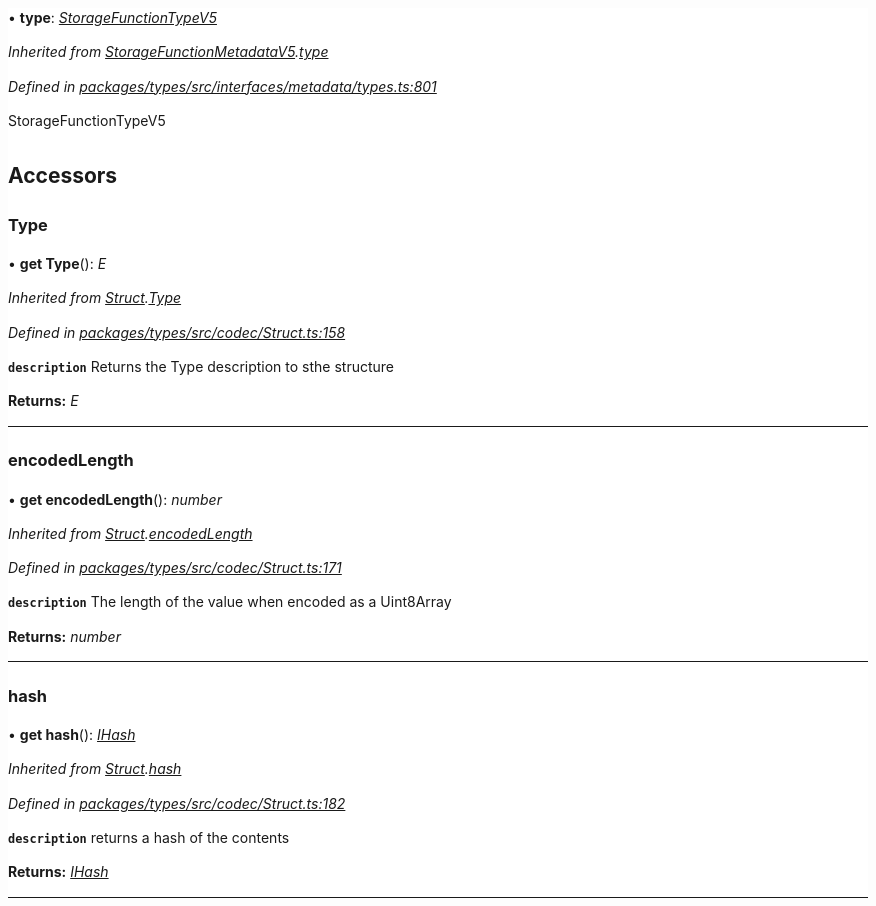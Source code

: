 • **type**: *[StorageFunctionTypeV5](_interfaces_metadata_types_.storagefunctiontypev5.md)*

*Inherited from [StorageFunctionMetadataV5](_interfaces_metadata_types_.storagefunctionmetadatav5.md).[type](_interfaces_metadata_types_.storagefunctionmetadatav5.md#type)*

*Defined in [packages/types/src/interfaces/metadata/types.ts:801](https://github.com/polkadot-js/api/blob/4cb8462d50/packages/types/src/interfaces/metadata/types.ts#L801)*

StorageFunctionTypeV5

## Accessors

###  Type

• **get Type**(): *E*

*Inherited from [Struct](../classes/_codec_struct_.struct.md).[Type](../classes/_codec_struct_.struct.md#type)*

*Defined in [packages/types/src/codec/Struct.ts:158](https://github.com/polkadot-js/api/blob/4cb8462d50/packages/types/src/codec/Struct.ts#L158)*

**`description`** Returns the Type description to sthe structure

**Returns:** *E*

___

###  encodedLength

• **get encodedLength**(): *number*

*Inherited from [Struct](../classes/_codec_struct_.struct.md).[encodedLength](../classes/_codec_struct_.struct.md#encodedlength)*

*Defined in [packages/types/src/codec/Struct.ts:171](https://github.com/polkadot-js/api/blob/4cb8462d50/packages/types/src/codec/Struct.ts#L171)*

**`description`** The length of the value when encoded as a Uint8Array

**Returns:** *number*

___

###  hash

• **get hash**(): *[IHash](_types_.ihash.md)*

*Inherited from [Struct](../classes/_codec_struct_.struct.md).[hash](../classes/_codec_struct_.struct.md#hash)*

*Defined in [packages/types/src/codec/Struct.ts:182](https://github.com/polkadot-js/api/blob/4cb8462d50/packages/types/src/codec/Struct.ts#L182)*

**`description`** returns a hash of the contents

**Returns:** *[IHash](_types_.ihash.md)*

___
